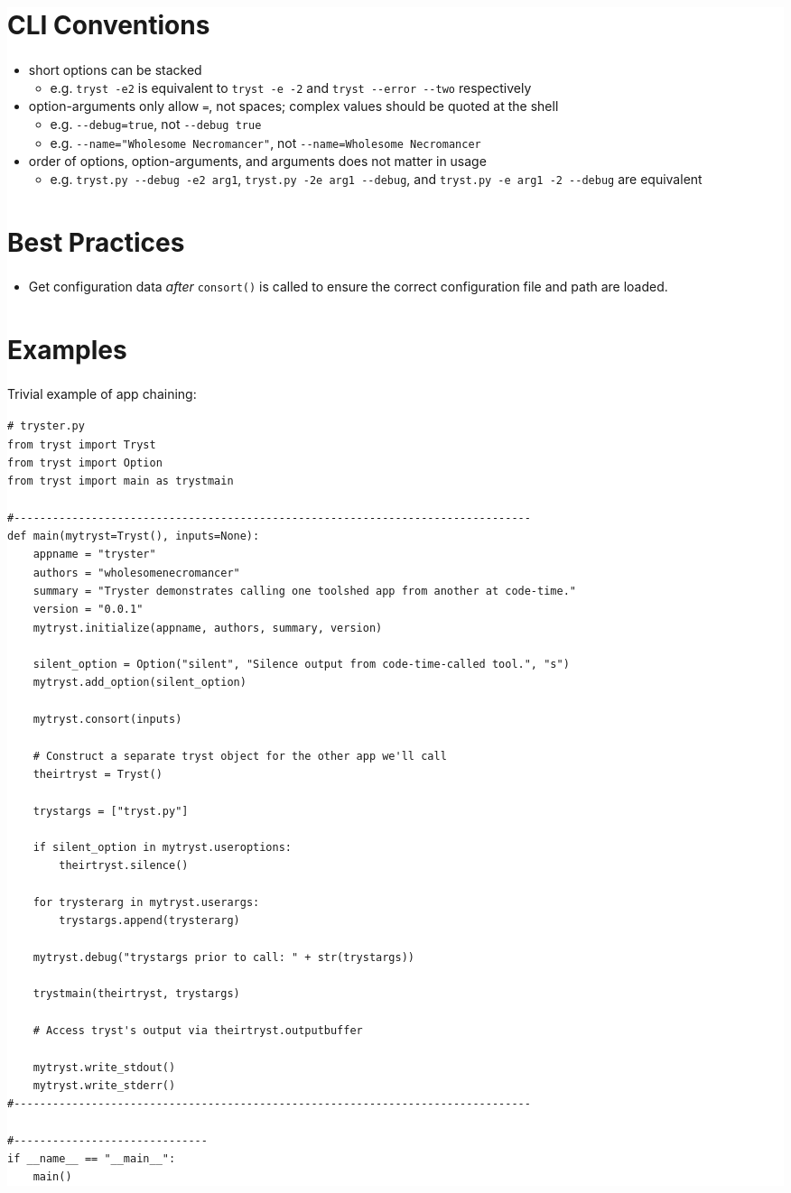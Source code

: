 # CLI Conventions
- short options can be stacked
    - e.g. `tryst -e2` is equivalent to `tryst -e -2` and `tryst --error --two` respectively
- option-arguments only allow `=`, not spaces; complex values should be quoted at the shell
    - e.g. `--debug=true`, not `--debug true`
    - e.g. `--name="Wholesome Necromancer"`, not `--name=Wholesome Necromancer`
- order of options, option-arguments, and arguments does not matter in usage
    - e.g. `tryst.py --debug -e2 arg1`, `tryst.py -2e arg1 --debug`, and `tryst.py -e arg1 -2 --debug` are equivalent

# Best Practices
- Get configuration data *after* `consort()` is called to ensure the correct configuration file and path are loaded.

# Examples
Trivial example of app chaining:

```
# tryster.py
from tryst import Tryst
from tryst import Option
from tryst import main as trystmain

#--------------------------------------------------------------------------------
def main(mytryst=Tryst(), inputs=None):
    appname = "tryster"
    authors = "wholesomenecromancer"
    summary = "Tryster demonstrates calling one toolshed app from another at code-time."
    version = "0.0.1"
    mytryst.initialize(appname, authors, summary, version)

    silent_option = Option("silent", "Silence output from code-time-called tool.", "s")
    mytryst.add_option(silent_option)

    mytryst.consort(inputs)

    # Construct a separate tryst object for the other app we'll call
    theirtryst = Tryst()

    trystargs = ["tryst.py"]

    if silent_option in mytryst.useroptions:
        theirtryst.silence()

    for trysterarg in mytryst.userargs:
        trystargs.append(trysterarg)

    mytryst.debug("trystargs prior to call: " + str(trystargs))

    trystmain(theirtryst, trystargs)

    # Access tryst's output via theirtryst.outputbuffer

    mytryst.write_stdout()
    mytryst.write_stderr()
#--------------------------------------------------------------------------------

#------------------------------
if __name__ == "__main__":
    main()
```